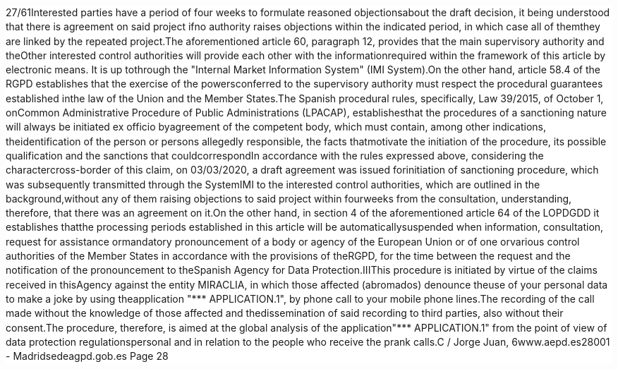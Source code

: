 27/61Interested parties have a period of four weeks to formulate reasoned objectionsabout the draft decision, it being understood that there is agreement on said project ifno authority raises objections within the indicated period, in which case all of themthey are linked by the repeated project.The aforementioned article 60, paragraph 12, provides that the main supervisory authority and theOther interested control authorities will provide each other with the informationrequired within the framework of this article by electronic means. It is up tothrough the "Internal Market Information System" (IMI System).On the other hand, article 58.4 of the RGPD establishes that the exercise of the powersconferred to the supervisory authority must respect the procedural guarantees established inthe law of the Union and the Member States.The Spanish procedural rules, specifically, Law 39/2015, of October 1, onCommon Administrative Procedure of Public Administrations (LPACAP), establishesthat the procedures of a sanctioning nature will always be initiated ex officio byagreement of the competent body, which must contain, among other indications, theidentification of the person or persons allegedly responsible, the facts thatmotivate the initiation of the procedure, its possible qualification and the sanctions that couldcorrespondIn accordance with the rules expressed above, considering the charactercross-border of this claim, on 03/03/2020, a draft agreement was issued forinitiation of sanctioning procedure, which was subsequently transmitted through the SystemIMI to the interested control authorities, which are outlined in the background,without any of them raising objections to said project within fourweeks from the consultation, understanding, therefore, that there was an agreement on it.On the other hand, in section 4 of the aforementioned article 64 of the LOPDGDD it establishes thatthe processing periods established in this article will be automaticallysuspended when information, consultation, request for assistance ormandatory pronouncement of a body or agency of the European Union or of one orvarious control authorities of the Member States in accordance with the provisions of theRGPD, for the time between the request and the notification of the pronouncement to theSpanish Agency for Data Protection.IIIThis procedure is initiated by virtue of the claims received in thisAgency against the entity MIRACLIA, in which those affected (abromados) denounce theuse of your personal data to make a joke by using theapplication "\*\*\* APPLICATION.1", by phone call to your mobile phone lines.The recording of the call made without the knowledge of those affected and thedissemination of said recording to third parties, also without their consent.The procedure, therefore, is aimed at the global analysis of the application"\*\*\* APPLICATION.1" from the point of view of data protection regulationspersonal and in relation to the people who receive the prank calls.C / Jorge Juan, 6www.aepd.es28001 - Madridsedeagpd.gob.es
Page 28